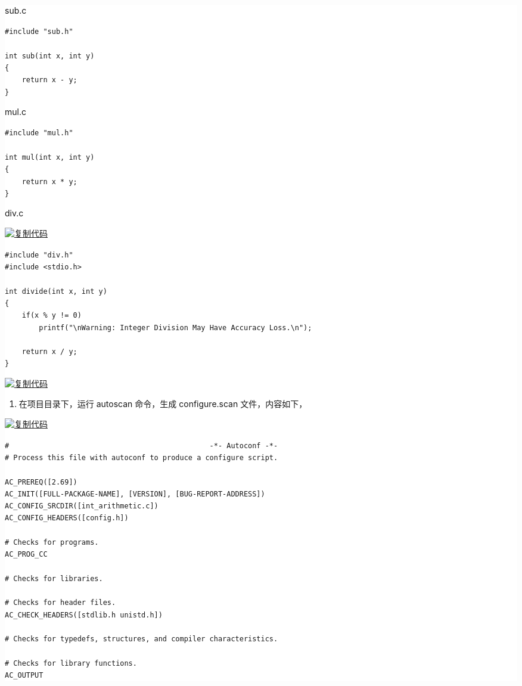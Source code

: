 sub.c

```
#include "sub.h"

int sub(int x, int y)
{
    return x - y;
}
```

mul.c

```
#include "mul.h"

int mul(int x, int y)
{
    return x * y;
}
```

div.c

[![复制代码](https://common.cnblogs.com/images/copycode.gif)](javascript:void(0);)

```
#include "div.h"
#include <stdio.h>

int divide(int x, int y)
{
    if(x % y != 0)
        printf("\nWarning: Integer Division May Have Accuracy Loss.\n");

    return x / y;
}
```

[![复制代码](https://common.cnblogs.com/images/copycode.gif)](javascript:void(0);)

 

1) 在项目目录下，运行 autoscan 命令，生成 configure.scan 文件，内容如下，

[![复制代码](https://common.cnblogs.com/images/copycode.gif)](javascript:void(0);)

```
#                                               -*- Autoconf -*-
# Process this file with autoconf to produce a configure script.

AC_PREREQ([2.69])
AC_INIT([FULL-PACKAGE-NAME], [VERSION], [BUG-REPORT-ADDRESS])
AC_CONFIG_SRCDIR([int_arithmetic.c])
AC_CONFIG_HEADERS([config.h])

# Checks for programs.
AC_PROG_CC

# Checks for libraries.

# Checks for header files.
AC_CHECK_HEADERS([stdlib.h unistd.h])

# Checks for typedefs, structures, and compiler characteristics.

# Checks for library functions.
AC_OUTPUT
```
